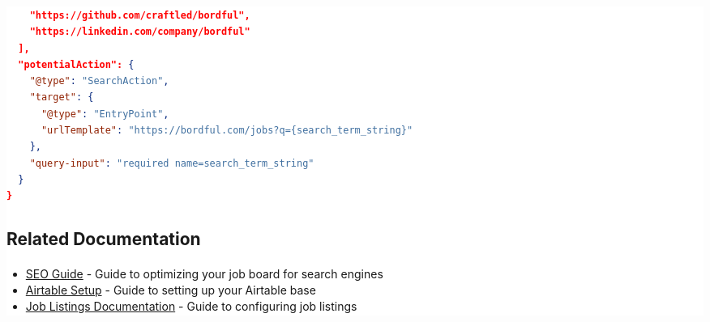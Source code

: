 ```json
    "https://github.com/craftled/bordful",
    "https://linkedin.com/company/bordful"
  ],
  "potentialAction": {
    "@type": "SearchAction",
    "target": {
      "@type": "EntryPoint",
      "urlTemplate": "https://bordful.com/jobs?q={search_term_string}"
    },
    "query-input": "required name=search_term_string"
  }
}
```

## Related Documentation

- [SEO Guide](/docs/guides/seo.md) - Guide to optimizing your job board for search engines
- [Airtable Setup](/docs/getting-started/airtable-setup.md) - Guide to setting up your Airtable base
- [Job Listings Documentation](/docs/guides/job-listings.md) - Guide to configuring job listings 